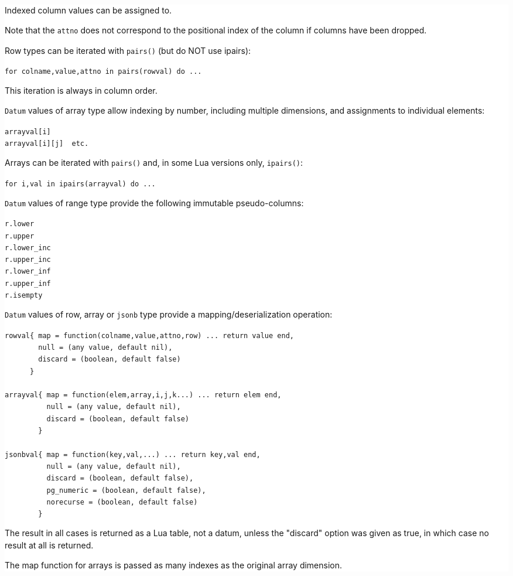 Indexed column values can be assigned to.

Note that the `attno` does not correspond to the positional index of
the column if columns have been dropped.

Row types can be iterated with `pairs()` (but do NOT use ipairs):

	for colname,value,attno in pairs(rowval) do ...

This iteration is always in column order.

`Datum` values of array type allow indexing by number, including
multiple dimensions, and assignments to individual elements:

    arrayval[i]
    arrayval[i][j]  etc.

Arrays can be iterated with `pairs()` and, in some Lua versions only,
`ipairs()`:

	for i,val in ipairs(arrayval) do ...

`Datum` values of range type provide the following immutable
pseudo-columns:

	r.lower
	r.upper
	r.lower_inc
	r.upper_inc
	r.lower_inf
	r.upper_inf
	r.isempty

`Datum` values of row, array or `jsonb` type provide a
mapping/deserialization operation:

	rowval{ map = function(colname,value,attno,row) ... return value end,
	        null = (any value, default nil),
	        discard = (boolean, default false)
	      }

	arrayval{ map = function(elem,array,i,j,k...) ... return elem end,
	          null = (any value, default nil),
	          discard = (boolean, default false)
	        }

	jsonbval{ map = function(key,val,...) ... return key,val end,
	          null = (any value, default nil),
	          discard = (boolean, default false),
	          pg_numeric = (boolean, default false),
			  norecurse = (boolean, default false)
	        }

The result in all cases is returned as a Lua table, not a datum,
unless the "discard" option was given as true, in which case no
result at all is returned.

The map function for arrays is passed as many indexes as the
original array dimension.

